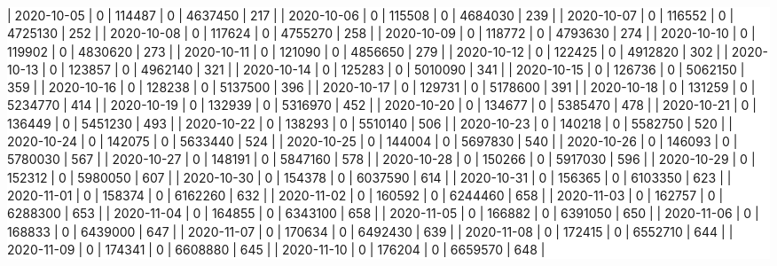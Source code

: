 | 2020-10-05 | 0 | 114487 | 0 | 4637450 | 217 |
| 2020-10-06 | 0 | 115508 | 0 | 4684030 | 239 |
| 2020-10-07 | 0 | 116552 | 0 | 4725130 | 252 |
| 2020-10-08 | 0 | 117624 | 0 | 4755270 | 258 |
| 2020-10-09 | 0 | 118772 | 0 | 4793630 | 274 |
| 2020-10-10 | 0 | 119902 | 0 | 4830620 | 273 |
| 2020-10-11 | 0 | 121090 | 0 | 4856650 | 279 |
| 2020-10-12 | 0 | 122425 | 0 | 4912820 | 302 |
| 2020-10-13 | 0 | 123857 | 0 | 4962140 | 321 |
| 2020-10-14 | 0 | 125283 | 0 | 5010090 | 341 |
| 2020-10-15 | 0 | 126736 | 0 | 5062150 | 359 |
| 2020-10-16 | 0 | 128238 | 0 | 5137500 | 396 |
| 2020-10-17 | 0 | 129731 | 0 | 5178600 | 391 |
| 2020-10-18 | 0 | 131259 | 0 | 5234770 | 414 |
| 2020-10-19 | 0 | 132939 | 0 | 5316970 | 452 |
| 2020-10-20 | 0 | 134677 | 0 | 5385470 | 478 |
| 2020-10-21 | 0 | 136449 | 0 | 5451230 | 493 |
| 2020-10-22 | 0 | 138293 | 0 | 5510140 | 506 |
| 2020-10-23 | 0 | 140218 | 0 | 5582750 | 520 |
| 2020-10-24 | 0 | 142075 | 0 | 5633440 | 524 |
| 2020-10-25 | 0 | 144004 | 0 | 5697830 | 540 |
| 2020-10-26 | 0 | 146093 | 0 | 5780030 | 567 |
| 2020-10-27 | 0 | 148191 | 0 | 5847160 | 578 |
| 2020-10-28 | 0 | 150266 | 0 | 5917030 | 596 |
| 2020-10-29 | 0 | 152312 | 0 | 5980050 | 607 |
| 2020-10-30 | 0 | 154378 | 0 | 6037590 | 614 |
| 2020-10-31 | 0 | 156365 | 0 | 6103350 | 623 |
| 2020-11-01 | 0 | 158374 | 0 | 6162260 | 632 |
| 2020-11-02 | 0 | 160592 | 0 | 6244460 | 658 |
| 2020-11-03 | 0 | 162757 | 0 | 6288300 | 653 |
| 2020-11-04 | 0 | 164855 | 0 | 6343100 | 658 |
| 2020-11-05 | 0 | 166882 | 0 | 6391050 | 650 |
| 2020-11-06 | 0 | 168833 | 0 | 6439000 | 647 |
| 2020-11-07 | 0 | 170634 | 0 | 6492430 | 639 |
| 2020-11-08 | 0 | 172415 | 0 | 6552710 | 644 |
| 2020-11-09 | 0 | 174341 | 0 | 6608880 | 645 |
| 2020-11-10 | 0 | 176204 | 0 | 6659570 | 648 |